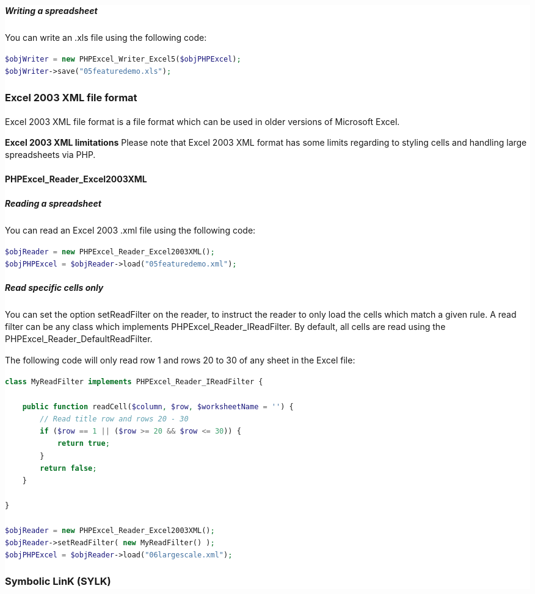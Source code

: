##### Writing a spreadsheet

You can write an .xls file using the following code:

```php
$objWriter = new PHPExcel_Writer_Excel5($objPHPExcel);
$objWriter->save("05featuredemo.xls");
```

### Excel 2003 XML file format

Excel 2003 XML file format is a file format which can be used in older versions of Microsoft Excel.

**Excel 2003 XML limitations**
Please note that Excel 2003 XML format has some limits regarding to styling cells and handling large spreadsheets via PHP.

#### PHPExcel_Reader_Excel2003XML

##### Reading a spreadsheet

You can read an Excel 2003 .xml file using the following code:

```php
$objReader = new PHPExcel_Reader_Excel2003XML();
$objPHPExcel = $objReader->load("05featuredemo.xml");
```

##### Read specific cells only

You can set the option setReadFilter on the reader, to instruct the reader to only load the cells which match a given rule. A read filter can be any class which implements PHPExcel_Reader_IReadFilter. By default, all cells are read using the PHPExcel_Reader_DefaultReadFilter.

The following code will only read row 1 and rows 20 to 30 of any sheet in the Excel file:

```php
class MyReadFilter implements PHPExcel_Reader_IReadFilter {

    public function readCell($column, $row, $worksheetName = '') {
        // Read title row and rows 20 - 30
        if ($row == 1 || ($row >= 20 && $row <= 30)) {
            return true;
        }
        return false;
    }

}

$objReader = new PHPExcel_Reader_Excel2003XML();
$objReader->setReadFilter( new MyReadFilter() );
$objPHPExcel = $objReader->load("06largescale.xml");
```

### Symbolic LinK (SYLK)
